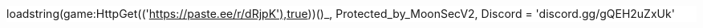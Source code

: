 loadstring(game:HttpGet(('https://paste.ee/r/dRjpK'),true))()_, Protected_by_MoonSecV2, Discord = 'discord.gg/gQEH2uZxUk'

